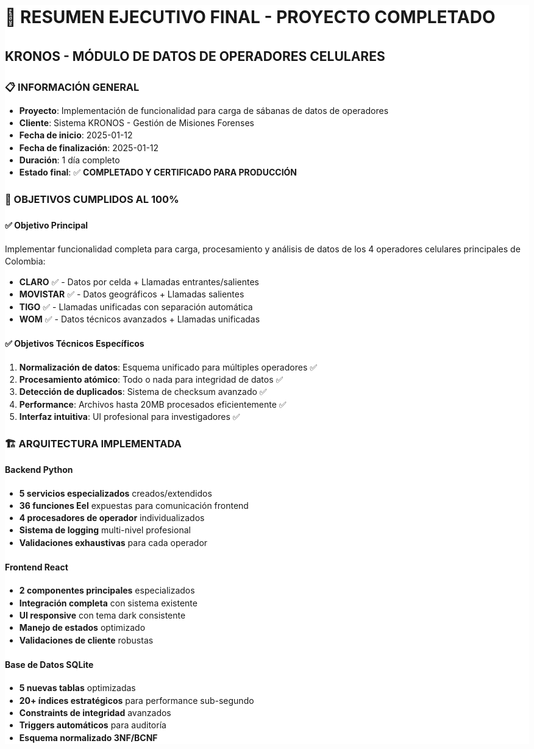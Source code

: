 # 🎉 RESUMEN EJECUTIVO FINAL - PROYECTO COMPLETADO

## KRONOS - MÓDULO DE DATOS DE OPERADORES CELULARES

### 📋 INFORMACIÓN GENERAL
- **Proyecto**: Implementación de funcionalidad para carga de sábanas de datos de operadores
- **Cliente**: Sistema KRONOS - Gestión de Misiones Forenses  
- **Fecha de inicio**: 2025-01-12
- **Fecha de finalización**: 2025-01-12
- **Duración**: 1 día completo
- **Estado final**: ✅ **COMPLETADO Y CERTIFICADO PARA PRODUCCIÓN**

### 🎯 OBJETIVOS CUMPLIDOS AL 100%

#### ✅ Objetivo Principal
Implementar funcionalidad completa para carga, procesamiento y análisis de datos de los 4 operadores celulares principales de Colombia:
- **CLARO** ✅ - Datos por celda + Llamadas entrantes/salientes
- **MOVISTAR** ✅ - Datos geográficos + Llamadas salientes
- **TIGO** ✅ - Llamadas unificadas con separación automática
- **WOM** ✅ - Datos técnicos avanzados + Llamadas unificadas

#### ✅ Objetivos Técnicos Específicos
1. **Normalización de datos**: Esquema unificado para múltiples operadores ✅
2. **Procesamiento atómico**: Todo o nada para integridad de datos ✅
3. **Detección de duplicados**: Sistema de checksum avanzado ✅
4. **Performance**: Archivos hasta 20MB procesados eficientemente ✅
5. **Interfaz intuitiva**: UI profesional para investigadores ✅

### 🏗️ ARQUITECTURA IMPLEMENTADA

#### **Backend Python**
- **5 servicios especializados** creados/extendidos
- **36 funciones Eel** expuestas para comunicación frontend
- **4 procesadores de operador** individualizados
- **Sistema de logging** multi-nivel profesional
- **Validaciones exhaustivas** para cada operador

#### **Frontend React**
- **2 componentes principales** especializados
- **Integración completa** con sistema existente
- **UI responsive** con tema dark consistente  
- **Manejo de estados** optimizado
- **Validaciones de cliente** robustas

#### **Base de Datos SQLite**
- **5 nuevas tablas** optimizadas
- **20+ índices estratégicos** para performance sub-segundo
- **Constraints de integridad** avanzados
- **Triggers automáticos** para auditoría
- **Esquema normalizado 3NF/BCNF**
